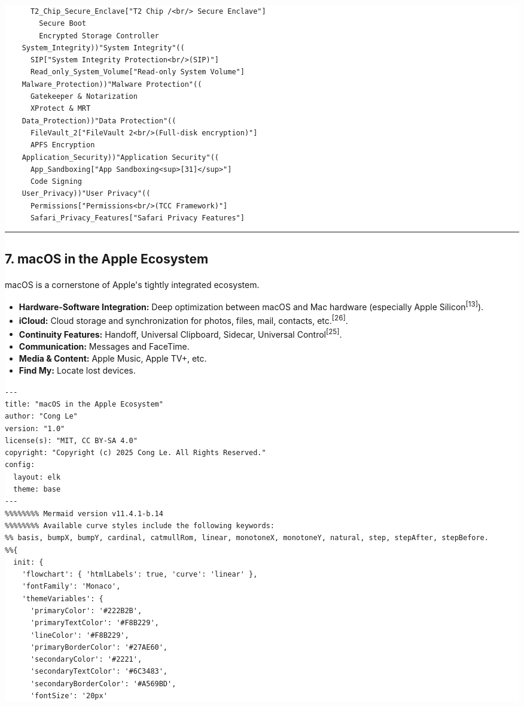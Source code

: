 ```mermaid
      T2_Chip_Secure_Enclave["T2 Chip /<br/> Secure Enclave"]
        Secure Boot
        Encrypted Storage Controller
    System_Integrity))"System Integrity"((
      SIP["System Integrity Protection<br/>(SIP)"]
      Read_only_System_Volume["Read-only System Volume"]
    Malware_Protection))"Malware Protection"((
      Gatekeeper & Notarization
      XProtect & MRT
    Data_Protection))"Data Protection"((
      FileVault_2["FileVault 2<br/>(Full-disk encryption)"]
      APFS Encryption
    Application_Security))"Application Security"((
      App_Sandboxing["App Sandboxing<sup>[31]</sup>"]
      Code Signing
    User_Privacy))"User Privacy"((
      Permissions["Permissions<br/>(TCC Framework)"]
      Safari_Privacy_Features["Safari Privacy Features"]
```

----

## 7. macOS in the Apple Ecosystem

macOS is a cornerstone of Apple's tightly integrated ecosystem.

*   **Hardware-Software Integration:** Deep optimization between macOS and Mac hardware (especially Apple Silicon<sup>[13]</sup>).
*   **iCloud:** Cloud storage and synchronization for photos, files, mail, contacts, etc.<sup>[26]</sup>.
*   **Continuity Features:** Handoff, Universal Clipboard, Sidecar, Universal Control<sup>[25]</sup>.
*   **Communication:** Messages and FaceTime.
*   **Media & Content:** Apple Music, Apple TV+, etc.
*   **Find My:** Locate lost devices.

```mermaid
---
title: "macOS in the Apple Ecosystem"
author: "Cong Le"
version: "1.0"
license(s): "MIT, CC BY-SA 4.0"
copyright: "Copyright (c) 2025 Cong Le. All Rights Reserved."
config:
  layout: elk
  theme: base
---
%%%%%%%% Mermaid version v11.4.1-b.14
%%%%%%%% Available curve styles include the following keywords:
%% basis, bumpX, bumpY, cardinal, catmullRom, linear, monotoneX, monotoneY, natural, step, stepAfter, stepBefore.
%%{
  init: {
    'flowchart': { 'htmlLabels': true, 'curve': 'linear' },
    'fontFamily': 'Monaco',
    'themeVariables': {
      'primaryColor': '#222B2B',
      'primaryTextColor': '#F8B229',
      'lineColor': '#F8B229',
      'primaryBorderColor': '#27AE60',
      'secondaryColor': '#2221',
      'secondaryTextColor': '#6C3483',
      'secondaryBorderColor': '#A569BD',
      'fontSize': '20px'
```

[^1]: Gurman, M. (2016, June 13). *OS X is dead, long live macOS*. Bloomberg. (Historically, numerous tech news sites covered this rebranding at WWDC 2016. Apple also updated its websites.) 
[^2]: Apple Inc. (n.d.). *Apple History*. Retrieved from [Apple Newsroom History](https://www.apple.com/newsroom/history/)
[^3]: Isaacson, W. (2011). *Steve Jobs*. Simon & Schuster. (Details the NeXT acquisition and its technology's role in OS X).
[^4]: Siracusa, J. (2000, September 13). *Mac OS X Public Beta Review*. Ars Technica. Retrieved from [Ars Technica Archives](https://arstechnica.com/gadgets/2000/09/mac-os-x-public-beta/)
[^5]: Apple Inc. (2001, March 21). *Mac OS X Hits Stores This Weekend*. [Apple Newsroom PR](https://www.apple.com/newsroom/2001/03/21Mac-OS-X-Hits-Stores-This-Weekend/)
[^6]: Apple Inc. (2005, April 12). *Apple to Ship Mac OS X "Tiger" on April 29*. [Apple Newsroom PR](https://www.apple.com/newsroom/2005/04/12Apple-to-Ship-Mac-OS-X-Tiger-on-April-29/)
[^7]: Apple Inc. (2007, October 16). *Mac OS X Leopard To Ship October 26*. [Apple Newsroom PR](https://www.apple.com/newsroom/2007/10/16Mac-OS-X-Leopard-To-Ship-October-26/)
[^8]: Apple Inc. (2009, August 24). *Mac OS X Snow Leopard Available August 28*. [Apple Developer News Archive (or similar official source if Newsroom link is elusive for older releases)]
[^9]: Apple Inc. (2013, October 22). *OS X Mavericks Available Today Free from the Mac App Store*. [Apple Newsroom PR](https://www.apple.com/newsroom/2013/10/22OS-X-Mavericks-Available-Today-Free-from-the-Mac-App-Store/)
[^10]: Apple Inc. (2014, October 16). *OS X Yosemite Available Today as a Free Upgrade*. [Apple Newsroom PR](https://www.apple.com/newsroom/2014/10/16OS-X-Yosemite-Available-Today-as-a-Free-Upgrade/)
[^11]: Apple Inc. (2017, June 5). *macOS High Sierra advances platform technologies, introduces new experiences*. [Apple Newsroom PR (initial announcement, APFS details often in developer docs too)](https://www.apple.com/newsroom/2017/06/macos-high-sierra-advances-platform-technologies/)